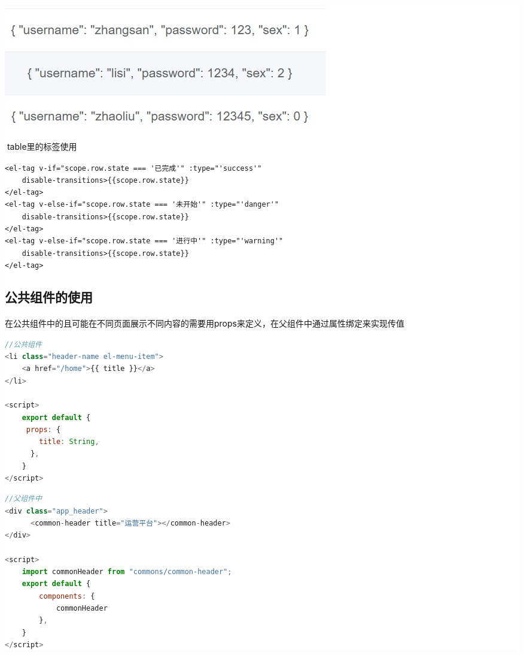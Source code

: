 ![image-20210104181051994](.\项目总结.assets\image-20210104181051994.png)

​	table里的标签使用

```vue
<el-tag v-if="scope.row.state === '已完成'" :type="'success'"
	disable-transitions>{{scope.row.state}}
</el-tag>
<el-tag v-else-if="scope.row.state === '未开始'" :type="'danger'"
	disable-transitions>{{scope.row.state}}
</el-tag>
<el-tag v-else-if="scope.row.state === '进行中'" :type="'warning'"
	disable-transitions>{{scope.row.state}}
</el-tag>
```

## 公共组件的使用

​	在公共组件中的且可能在不同页面展示不同内容的需要用props来定义，在父组件中通过属性绑定来实现传值

```js
//公共组件
<li class="header-name el-menu-item">
    <a href="/home">{{ title }}</a>
</li>

<script>
  	export default {
     props: {
        title: String,
      },
    }
</script>
```

```js
//父组件中
<div class="app_header">
      <common-header title="运营平台"></common-header>
</div>

<script>
	import commonHeader from "commons/common-header";
	export default {
        components: {
            commonHeader
        },
	}
</script>
```
